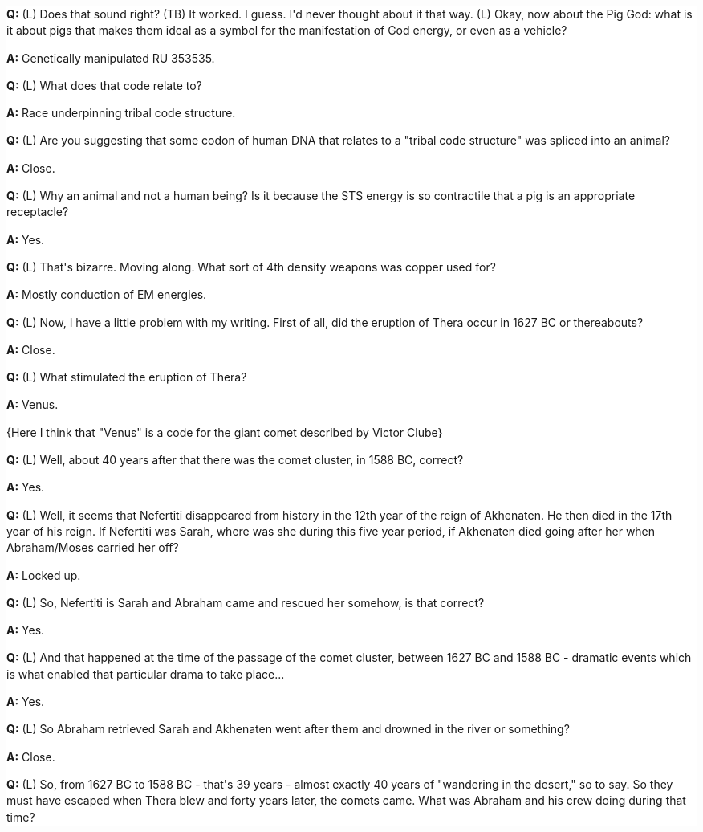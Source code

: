 **Q:** (L) Does that sound right? (TB) It worked. I guess. I'd never thought about it that way. (L) Okay, now about the Pig God: what is it about pigs that makes them ideal as a symbol for the manifestation of God energy, or even as a vehicle?

**A:** Genetically manipulated RU 353535.

**Q:** (L) What does that code relate to?

**A:** Race underpinning tribal code structure.

**Q:** (L) Are you suggesting that some codon of human DNA that relates to a "tribal code structure" was spliced into an animal?

**A:** Close.

**Q:** (L) Why an animal and not a human being? Is it because the STS energy is so contractile that a pig is an appropriate receptacle?

**A:** Yes.

**Q:** (L) That's bizarre. Moving along. What sort of 4th density weapons was copper used for?

**A:** Mostly conduction of EM energies.

**Q:** (L) Now, I have a little problem with my writing. First of all, did the eruption of Thera occur in 1627 BC or thereabouts?

**A:** Close.

**Q:** (L) What stimulated the eruption of Thera?

**A:** Venus.

{Here I think that "Venus" is a code for the giant comet described by Victor Clube}

**Q:** (L) Well, about 40 years after that there was the comet cluster, in 1588 BC, correct?

**A:** Yes.

**Q:** (L) Well, it seems that Nefertiti disappeared from history in the 12th year of the reign of Akhenaten. He then died in the 17th year of his reign. If Nefertiti was Sarah, where was she during this five year period, if Akhenaten died going after her when Abraham/Moses carried her off?

**A:** Locked up.

**Q:** (L) So, Nefertiti is Sarah and Abraham came and rescued her somehow, is that correct?

**A:** Yes.

**Q:** (L) And that happened at the time of the passage of the comet cluster, between 1627 BC and 1588 BC - dramatic events which is what enabled that particular drama to take place...

**A:** Yes.

**Q:** (L) So Abraham retrieved Sarah and Akhenaten went after them and drowned in the river or something?

**A:** Close.

**Q:** (L) So, from 1627 BC to 1588 BC - that's 39 years - almost exactly 40 years of "wandering in the desert," so to say. So they must have escaped when Thera blew and forty years later, the comets came. What was Abraham and his crew doing during that time?
